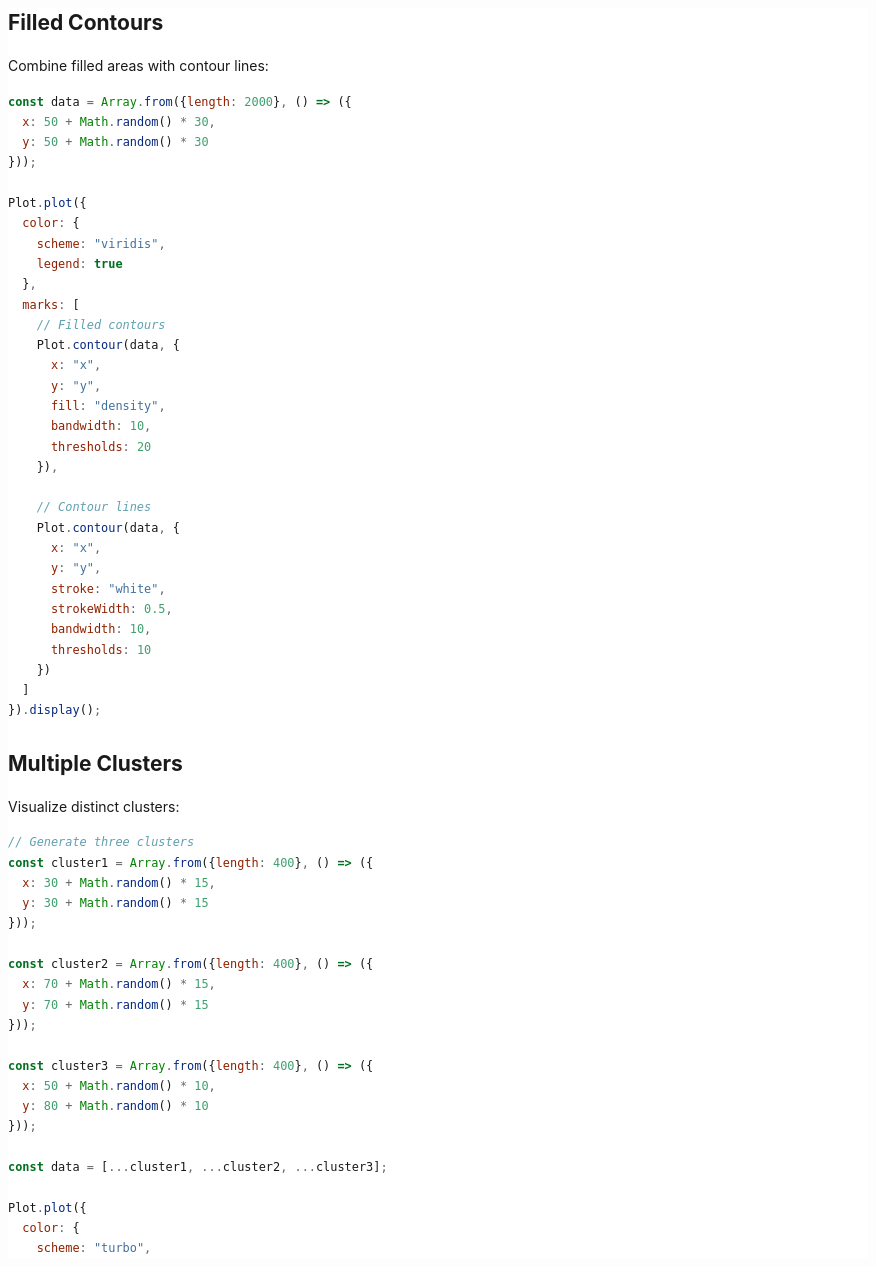 ## Filled Contours

Combine filled areas with contour lines:

```javascript
const data = Array.from({length: 2000}, () => ({
  x: 50 + Math.random() * 30,
  y: 50 + Math.random() * 30
}));

Plot.plot({
  color: {
    scheme: "viridis",
    legend: true
  },
  marks: [
    // Filled contours
    Plot.contour(data, {
      x: "x",
      y: "y",
      fill: "density",
      bandwidth: 10,
      thresholds: 20
    }),

    // Contour lines
    Plot.contour(data, {
      x: "x",
      y: "y",
      stroke: "white",
      strokeWidth: 0.5,
      bandwidth: 10,
      thresholds: 10
    })
  ]
}).display();
```

## Multiple Clusters

Visualize distinct clusters:

```javascript
// Generate three clusters
const cluster1 = Array.from({length: 400}, () => ({
  x: 30 + Math.random() * 15,
  y: 30 + Math.random() * 15
}));

const cluster2 = Array.from({length: 400}, () => ({
  x: 70 + Math.random() * 15,
  y: 70 + Math.random() * 15
}));

const cluster3 = Array.from({length: 400}, () => ({
  x: 50 + Math.random() * 10,
  y: 80 + Math.random() * 10
}));

const data = [...cluster1, ...cluster2, ...cluster3];

Plot.plot({
  color: {
    scheme: "turbo",
```